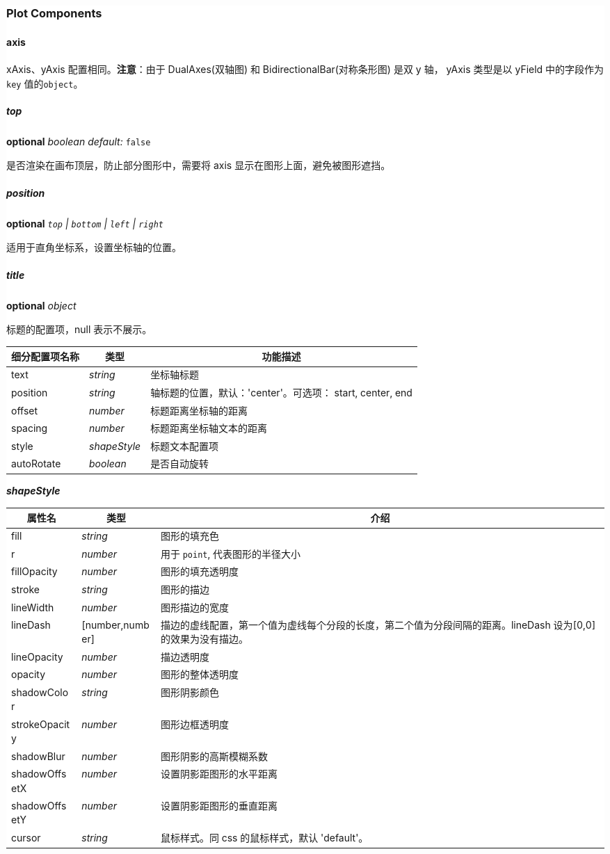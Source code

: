 
### Plot Components

#### axis

xAxis、yAxis 配置相同。**注意**：由于 DualAxes(双轴图) 和 BidirectionalBar(对称条形图) 是双 y 轴， yAxis 类型是以 yField 中的字段作为 `key` 值的`object`。

##### top

<description>**optional** *boolean*  *default:* `false`</description>

是否渲染在画布顶层，防止部分图形中，需要将 axis 显示在图形上面，避免被图形遮挡。

##### position

<description>**optional** *`top` | `bottom` | `left` | `right`*</description>

适用于直角坐标系，设置坐标轴的位置。

##### title

<description>**optional** *object*</description>

标题的配置项，null 表示不展示。

| 细分配置项名称 | 类型         | 功能描述                                                  |
| -------------- | ------------ | --------------------------------------------------------- |
| text           | *string*     | 坐标轴标题                                                |
| position       | *string*     | 轴标题的位置，默认：'center'。可选项： start, center, end |
| offset         | *number*     | 标题距离坐标轴的距离                                      |
| spacing        | *number*     | 标题距离坐标轴文本的距离                                  |
| style          | *shapeStyle* | 标题文本配置项                                            |
| autoRotate     | *boolean*    | 是否自动旋转                                              |

***shapeStyle***



| 属性名        | 类型            | 介绍                                                                                                         |
| ------------- | --------------- | ------------------------------------------------------------------------------------------------------------ |
| fill          | *string*         | 图形的填充色                                                                                                 |
| r          | *number*         | 用于 `point`, 代表图形的半径大小 |
| fillOpacity   | *number*         | 图形的填充透明度                                                                                             |
| stroke        | *string*         | 图形的描边                                                                                                   |
| lineWidth     | *number*         | 图形描边的宽度                                                                                               |
| lineDash      | \[number,number] | 描边的虚线配置，第一个值为虚线每个分段的长度，第二个值为分段间隔的距离。lineDash 设为\[0,0]的效果为没有描边。 |
| lineOpacity   | *number*         | 描边透明度                                                                                                   |
| opacity       | *number*         | 图形的整体透明度                                                                                             |
| shadowColor   | *string*         | 图形阴影颜色                                                                                                 |
| strokeOpacity | *number*         | 图形边框透明度                                                                                               |
| shadowBlur    | *number*         | 图形阴影的高斯模糊系数                                                                                       |
| shadowOffsetX | *number*         | 设置阴影距图形的水平距离                                                                                     |
| shadowOffsetY | *number*         | 设置阴影距图形的垂直距离                                                                                     |
| cursor        | *string*         | 鼠标样式。同 css 的鼠标样式，默认 'default'。                                                                |
